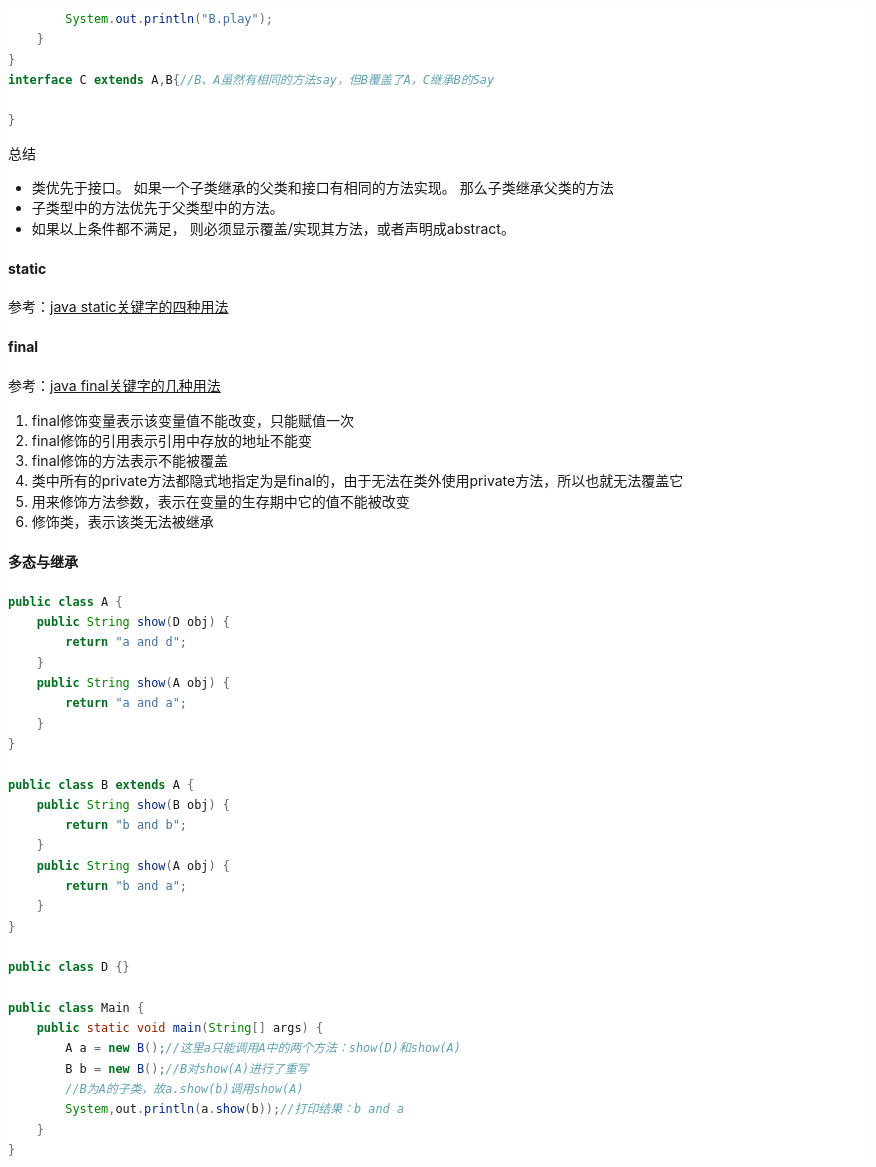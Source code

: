 ```java
		System.out.println("B.play");
	}
}
interface C extends A,B{//B、A虽然有相同的方法say，但B覆盖了A，C继承B的Say
	
}
```

总结

- 类优先于接口。 如果一个子类继承的父类和接口有相同的方法实现。 那么子类继承父类的方法
- 子类型中的方法优先于父类型中的方法。 
- 如果以上条件都不满足， 则必须显示覆盖/实现其方法，或者声明成abstract。



#### static

参考：[java static关键字的四种用法](http://www.cnblogs.com/dotgua/p/6354151.html)



#### final

参考：[java final关键字的几种用法](http://www.cnblogs.com/dotgua/p/6357951.html)

1. final修饰变量表示该变量值不能改变，只能赋值一次
2. final修饰的引用表示引用中存放的地址不能变
3. final修饰的方法表示不能被覆盖
4. 类中所有的private方法都隐式地指定为是final的，由于无法在类外使用private方法，所以也就无法覆盖它
5. 用来修饰方法参数，表示在变量的生存期中它的值不能被改变
6. 修饰类，表示该类无法被继承



#### 多态与继承

```java
public class A {
    public String show(D obj) {
        return "a and d";
    }
    public String show(A obj) {
        return "a and a";
    }
}

public class B extends A {
    public String show(B obj) {
        return "b and b";
    }
    public String show(A obj) {
        return "b and a";
    }
}

public class D {}

public class Main {
    public static void main(String[] args) {
        A a = new B();//这里a只能调用A中的两个方法：show(D)和show(A)
        B b = new B();//B对show(A)进行了重写
        //B为A的子类，故a.show(b)调用show(A)
        System,out.println(a.show(b));//打印结果：b and a
    }
}
```
